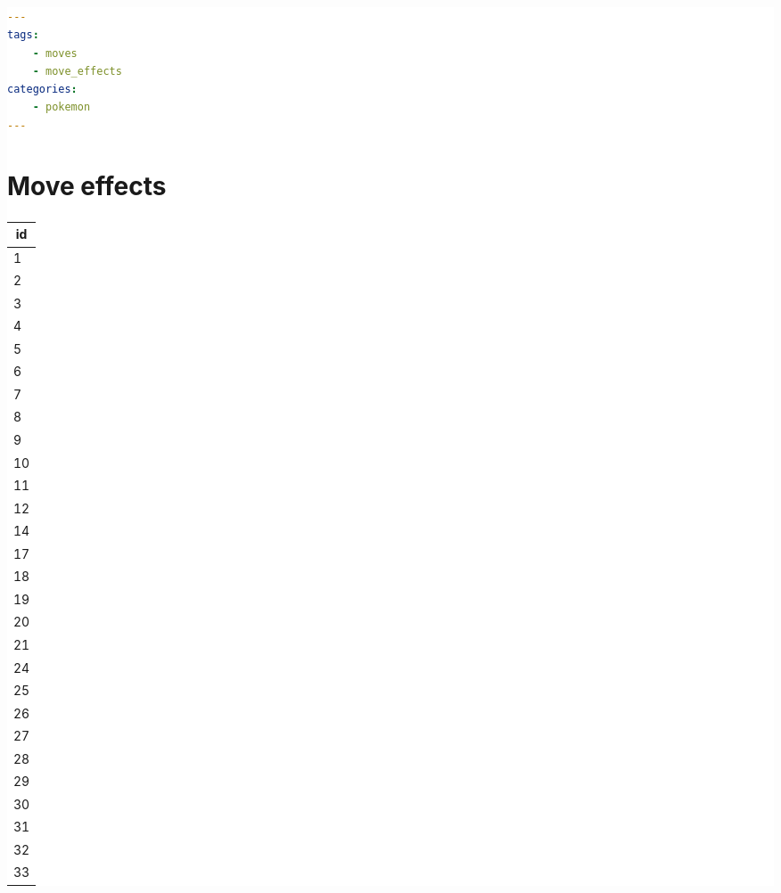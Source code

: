 ```yaml
---
tags:
    - moves
    - move_effects
categories:
    - pokemon
---
```


# Move effects

|  id   |
|-------|
| 1     |
| 2     |
| 3     |
| 4     |
| 5     |
| 6     |
| 7     |
| 8     |
| 9     |
| 10    |
| 11    |
| 12    |
| 14    |
| 17    |
| 18    |
| 19    |
| 20    |
| 21    |
| 24    |
| 25    |
| 26    |
| 27    |
| 28    |
| 29    |
| 30    |
| 31    |
| 32    |
| 33    |